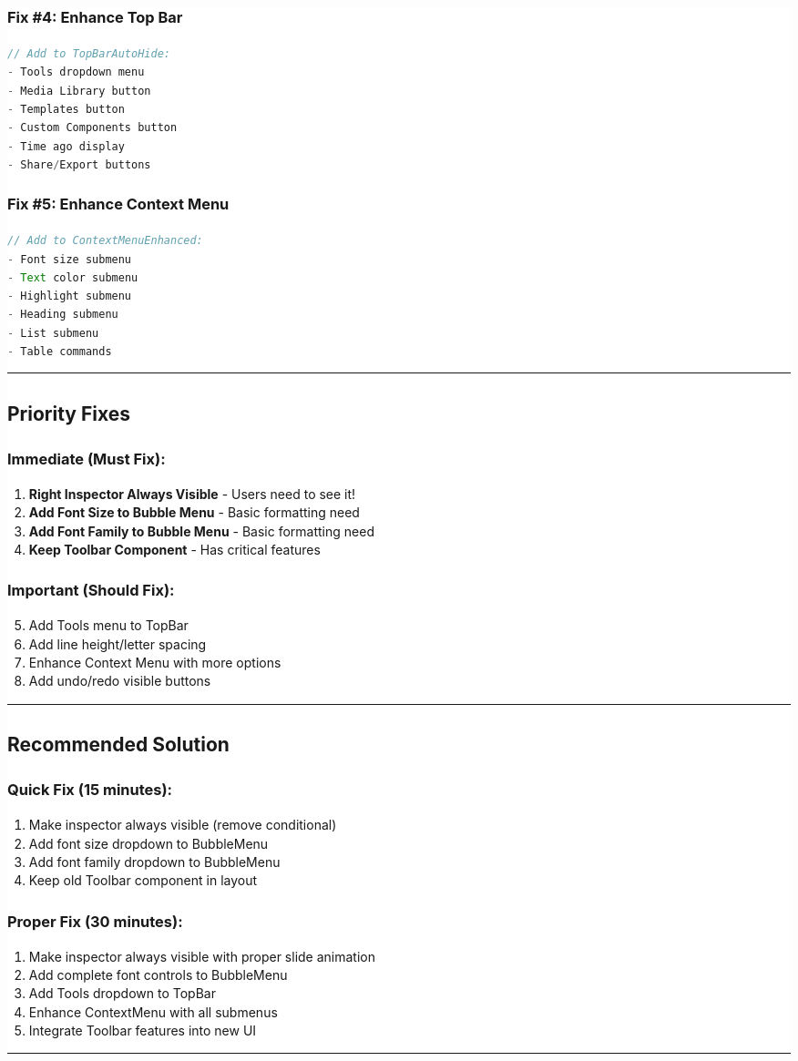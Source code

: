 ### Fix #4: Enhance Top Bar
```typescript
// Add to TopBarAutoHide:
- Tools dropdown menu
- Media Library button
- Templates button
- Custom Components button
- Time ago display
- Share/Export buttons
```

### Fix #5: Enhance Context Menu
```typescript
// Add to ContextMenuEnhanced:
- Font size submenu
- Text color submenu
- Highlight submenu
- Heading submenu
- List submenu
- Table commands
```

---

## Priority Fixes

### Immediate (Must Fix):
1. **Right Inspector Always Visible** - Users need to see it!
2. **Add Font Size to Bubble Menu** - Basic formatting need
3. **Add Font Family to Bubble Menu** - Basic formatting need
4. **Keep Toolbar Component** - Has critical features

### Important (Should Fix):
5. Add Tools menu to TopBar
6. Add line height/letter spacing
7. Enhance Context Menu with more options
8. Add undo/redo visible buttons

---

## Recommended Solution

### Quick Fix (15 minutes):
1. Make inspector always visible (remove conditional)
2. Add font size dropdown to BubbleMenu
3. Add font family dropdown to BubbleMenu
4. Keep old Toolbar component in layout

### Proper Fix (30 minutes):
1. Make inspector always visible with proper slide animation
2. Add complete font controls to BubbleMenu
3. Add Tools dropdown to TopBar
4. Enhance ContextMenu with all submenus
5. Integrate Toolbar features into new UI

---